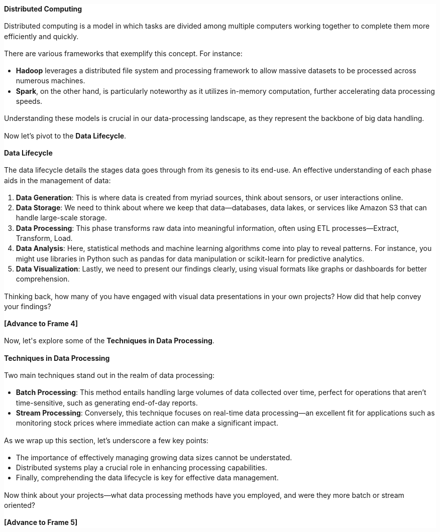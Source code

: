 **Distributed Computing**

Distributed computing is a model in which tasks are divided among multiple computers working together to complete them more efficiently and quickly. 

There are various frameworks that exemplify this concept. For instance:
- **Hadoop** leverages a distributed file system and processing framework to allow massive datasets to be processed across numerous machines.
- **Spark**, on the other hand, is particularly noteworthy as it utilizes in-memory computation, further accelerating data processing speeds.

Understanding these models is crucial in our data-processing landscape, as they represent the backbone of big data handling.

Now let’s pivot to the **Data Lifecycle**.

**Data Lifecycle**

The data lifecycle details the stages data goes through from its genesis to its end-use. An effective understanding of each phase aids in the management of data:
1. **Data Generation**: This is where data is created from myriad sources, think about sensors, or user interactions online.
2. **Data Storage**: We need to think about where we keep that data—databases, data lakes, or services like Amazon S3 that can handle large-scale storage.
3. **Data Processing**: This phase transforms raw data into meaningful information, often using ETL processes—Extract, Transform, Load.
4. **Data Analysis**: Here, statistical methods and machine learning algorithms come into play to reveal patterns. For instance, you might use libraries in Python such as pandas for data manipulation or scikit-learn for predictive analytics.
5. **Data Visualization**: Lastly, we need to present our findings clearly, using visual formats like graphs or dashboards for better comprehension.

Thinking back, how many of you have engaged with visual data presentations in your own projects? How did that help convey your findings?

**[Advance to Frame 4]**

Now, let's explore some of the **Techniques in Data Processing**. 

**Techniques in Data Processing**

Two main techniques stand out in the realm of data processing:
- **Batch Processing**: This method entails handling large volumes of data collected over time, perfect for operations that aren’t time-sensitive, such as generating end-of-day reports.
- **Stream Processing**: Conversely, this technique focuses on real-time data processing—an excellent fit for applications such as monitoring stock prices where immediate action can make a significant impact.

As we wrap up this section, let’s underscore a few key points:
- The importance of effectively managing growing data sizes cannot be understated.
- Distributed systems play a crucial role in enhancing processing capabilities.
- Finally, comprehending the data lifecycle is key for effective data management.

Now think about your projects—what data processing methods have you employed, and were they more batch or stream oriented?

**[Advance to Frame 5]**
